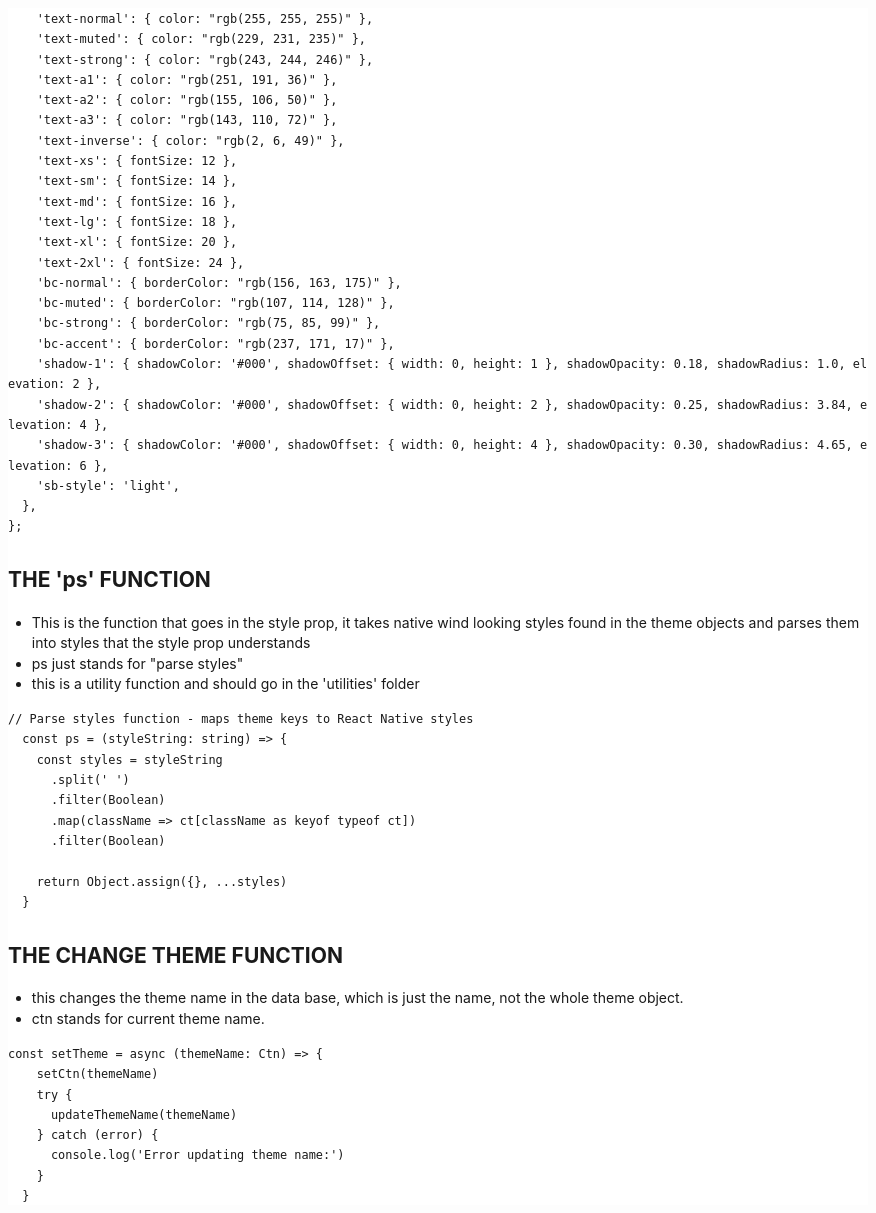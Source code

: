 ```tsx
    'text-normal': { color: "rgb(255, 255, 255)" },
    'text-muted': { color: "rgb(229, 231, 235)" },
    'text-strong': { color: "rgb(243, 244, 246)" },
    'text-a1': { color: "rgb(251, 191, 36)" },
    'text-a2': { color: "rgb(155, 106, 50)" },
    'text-a3': { color: "rgb(143, 110, 72)" },
    'text-inverse': { color: "rgb(2, 6, 49)" },
    'text-xs': { fontSize: 12 },
    'text-sm': { fontSize: 14 },
    'text-md': { fontSize: 16 },
    'text-lg': { fontSize: 18 },
    'text-xl': { fontSize: 20 },
    'text-2xl': { fontSize: 24 },
    'bc-normal': { borderColor: "rgb(156, 163, 175)" },
    'bc-muted': { borderColor: "rgb(107, 114, 128)" },
    'bc-strong': { borderColor: "rgb(75, 85, 99)" },
    'bc-accent': { borderColor: "rgb(237, 171, 17)" },
    'shadow-1': { shadowColor: '#000', shadowOffset: { width: 0, height: 1 }, shadowOpacity: 0.18, shadowRadius: 1.0, elevation: 2 },
    'shadow-2': { shadowColor: '#000', shadowOffset: { width: 0, height: 2 }, shadowOpacity: 0.25, shadowRadius: 3.84, elevation: 4 },
    'shadow-3': { shadowColor: '#000', shadowOffset: { width: 0, height: 4 }, shadowOpacity: 0.30, shadowRadius: 4.65, elevation: 6 },
    'sb-style': 'light',
  },
};
```


## THE 'ps' FUNCTION
- This is the function that goes in the style prop, it takes native wind looking styles found in the theme objects and parses them into styles that the style prop understands
- ps just stands for "parse styles"
- this is a utility function and should go in the 'utilities' folder
```tsx
// Parse styles function - maps theme keys to React Native styles
  const ps = (styleString: string) => {
    const styles = styleString
      .split(' ')
      .filter(Boolean)
      .map(className => ct[className as keyof typeof ct])
      .filter(Boolean)

    return Object.assign({}, ...styles)
  }
```

## THE CHANGE THEME FUNCTION
- this changes the theme name in the data base, which is just the name, not the whole theme object. 
- ctn stands for current theme name. 
```tsx
const setTheme = async (themeName: Ctn) => {
    setCtn(themeName)
    try {
      updateThemeName(themeName)
    } catch (error) {
      console.log('Error updating theme name:')
    }
  }
```

